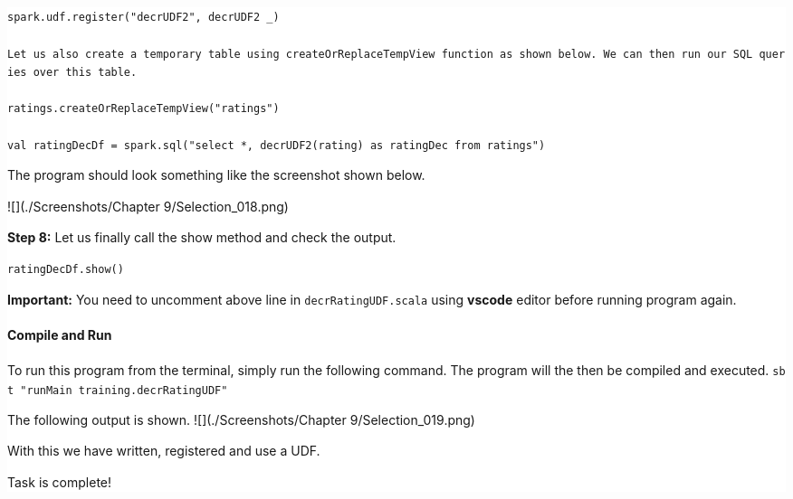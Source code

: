 ```
spark.udf.register("decrUDF2", decrUDF2 _)

Let us also create a temporary table using createOrReplaceTempView function as shown below. We can then run our SQL queries over this table.

ratings.createOrReplaceTempView("ratings")

val ratingDecDf = spark.sql("select *, decrUDF2(rating) as ratingDec from ratings")
```

The program should look something like the screenshot shown below.

![](./Screenshots/Chapter 9/Selection_018.png)
 

**Step 8:** Let us finally call the show method and check the output.

```
ratingDecDf.show()
```

**Important:** You need to uncomment above line in `decrRatingUDF.scala` using **vscode** editor before running program again.

#### Compile and Run
To run this program from the terminal, simply run the following command. The program will the then be compiled and executed.
`sbt "runMain training.decrRatingUDF"` 


The following output is shown.
![](./Screenshots/Chapter 9/Selection_019.png)


 
With this we have written, registered and use a UDF.

Task is complete!




 

























